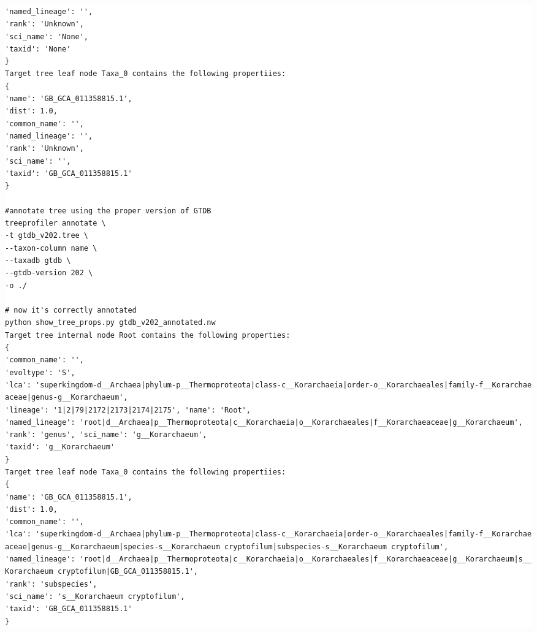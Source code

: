 ```
'named_lineage': '', 
'rank': 'Unknown', 
'sci_name': 'None', 
'taxid': 'None'
}
Target tree leaf node Taxa_0 contains the following propertiies:  
{
'name': 'GB_GCA_011358815.1', 
'dist': 1.0, 
'common_name': '', 
'named_lineage': '', 
'rank': 'Unknown', 
'sci_name': '', 
'taxid': 'GB_GCA_011358815.1'
}

#annotate tree using the proper version of GTDB 
treeprofiler annotate \
-t gtdb_v202.tree \
--taxon-column name \
--taxadb gtdb \
--gtdb-version 202 \
-o ./

# now it's correctly annotated
python show_tree_props.py gtdb_v202_annotated.nw
Target tree internal node Root contains the following properties:  
{
'common_name': '', 
'evoltype': 'S', 
'lca': 'superkingdom-d__Archaea|phylum-p__Thermoproteota|class-c__Korarchaeia|order-o__Korarchaeales|family-f__Korarchaeaceae|genus-g__Korarchaeum', 
'lineage': '1|2|79|2172|2173|2174|2175', 'name': 'Root', 
'named_lineage': 'root|d__Archaea|p__Thermoproteota|c__Korarchaeia|o__Korarchaeales|f__Korarchaeaceae|g__Korarchaeum', 
'rank': 'genus', 'sci_name': 'g__Korarchaeum', 
'taxid': 'g__Korarchaeum'
}
Target tree leaf node Taxa_0 contains the following propertiies:  
{
'name': 'GB_GCA_011358815.1', 
'dist': 1.0, 
'common_name': '', 
'lca': 'superkingdom-d__Archaea|phylum-p__Thermoproteota|class-c__Korarchaeia|order-o__Korarchaeales|family-f__Korarchaeaceae|genus-g__Korarchaeum|species-s__Korarchaeum cryptofilum|subspecies-s__Korarchaeum cryptofilum', 
'named_lineage': 'root|d__Archaea|p__Thermoproteota|c__Korarchaeia|o__Korarchaeales|f__Korarchaeaceae|g__Korarchaeum|s__Korarchaeum cryptofilum|GB_GCA_011358815.1', 
'rank': 'subspecies', 
'sci_name': 's__Korarchaeum cryptofilum',
'taxid': 'GB_GCA_011358815.1'
}
```
